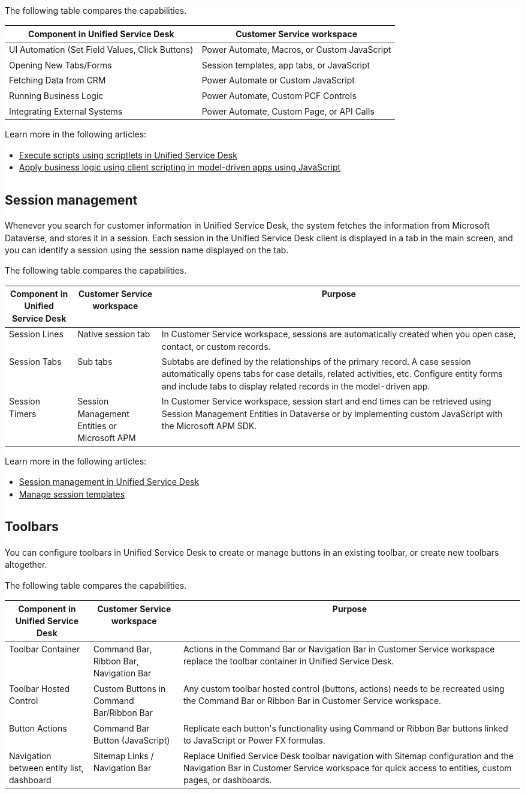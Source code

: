 The following table compares the capabilities.

| Component in Unified Service Desk | Customer Service workspace |
|---|---|
| UI Automation (Set Field Values, Click Buttons) | Power Automate, Macros, or Custom JavaScript |
| Opening New Tabs/Forms                   | Session templates, app tabs, or JavaScript |
| Fetching Data from CRM                   | Power Automate or Custom JavaScript     |
| Running Business Logic                   | Power Automate, Custom PCF Controls            |
| Integrating External Systems              | Power Automate, Custom Page, or API Calls      |

Learn more in the following articles:

- [Execute scripts using scriptlets in Unified Service Desk](/dynamics365/unified-service-desk/execute-scripts-using-scriptlets-unified-service-desk)
- [Apply business logic using client scripting in model-driven apps using JavaScript](/power-apps/developer/model-driven-apps/client-scripting)

## Session management

Whenever you search for customer information in Unified Service Desk, the system fetches the information from Microsoft Dataverse, and stores it in a session. Each session in the Unified Service Desk client is displayed in a tab in the main screen, and you can identify a session using the session name displayed on the tab.

The following table compares the capabilities.

| Component in Unified Service Desk | Customer Service workspace | Purpose |
|---|---|---|
| Session Lines                 | Native session tab              | In Customer Service workspace, sessions are automatically created when you open case, contact, or custom records. |
| Session Tabs                  | Sub tabs                        | Subtabs are defined by the relationships of the primary record. A case session automatically opens tabs for case details, related activities, etc. Configure entity forms and include tabs to display related records in the model-driven app. |
| Session Timers                | Session Management Entities or Microsoft APM | In Customer Service workspace, session start and end times can be retrieved using Session Management Entities in Dataverse or by implementing custom JavaScript with the Microsoft APM SDK. |

Learn more in the following articles:

- [Session management in Unified Service Desk](/dynamics365/unified-service-desk/session-management-unified-service-desk)
- [Manage session templates](/dynamics365/customer-service/administer/session-templates)

## Toolbars

You can configure toolbars in Unified Service Desk to create or manage buttons in an existing toolbar, or create new toolbars altogether.

The following table compares the capabilities.

| Component in Unified Service Desk | Customer Service workspace | Purpose |
|---|---|---|
| Toolbar Container                       | Command Bar, Ribbon Bar, Navigation Bar  | Actions in the Command Bar or Navigation Bar in Customer Service workspace replace the  toolbar container in Unified Service Desk. |
| Toolbar Hosted Control                  | Custom Buttons in Command Bar/Ribbon Bar | Any custom toolbar hosted control (buttons, actions) needs to be recreated using the Command Bar or Ribbon Bar in Customer Service workspace. |
| Button Actions                          | Command Bar Button (JavaScript)          | Replicate each button's functionality using Command or Ribbon Bar buttons linked to JavaScript or Power FX formulas. |
| Navigation between entity list, dashboard | Sitemap Links / Navigation Bar          | Replace Unified Service Desk toolbar navigation with Sitemap configuration and the Navigation Bar in Customer Service workspace for quick access to entities, custom pages, or dashboards. |
